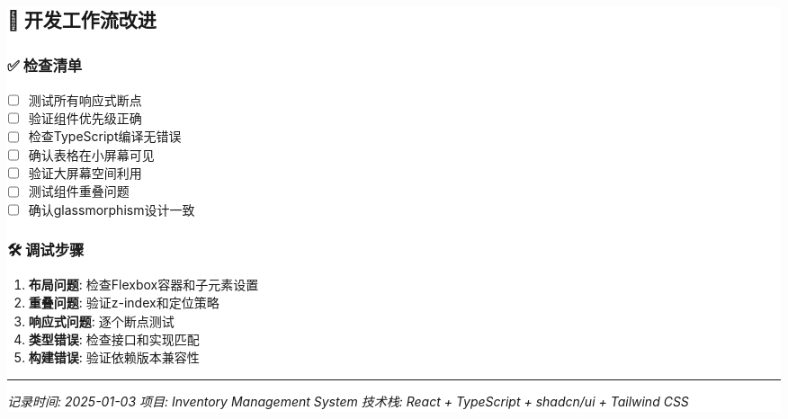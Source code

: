 
## 🔧 开发工作流改进

### ✅ 检查清单
- [ ] 测试所有响应式断点
- [ ] 验证组件优先级正确
- [ ] 检查TypeScript编译无错误
- [ ] 确认表格在小屏幕可见
- [ ] 验证大屏幕空间利用
- [ ] 测试组件重叠问题
- [ ] 确认glassmorphism设计一致

### 🛠 调试步骤
1. **布局问题**: 检查Flexbox容器和子元素设置
2. **重叠问题**: 验证z-index和定位策略
3. **响应式问题**: 逐个断点测试
4. **类型错误**: 检查接口和实现匹配
5. **构建错误**: 验证依赖版本兼容性

---

*记录时间: 2025-01-03*
*项目: Inventory Management System*
*技术栈: React + TypeScript + shadcn/ui + Tailwind CSS*